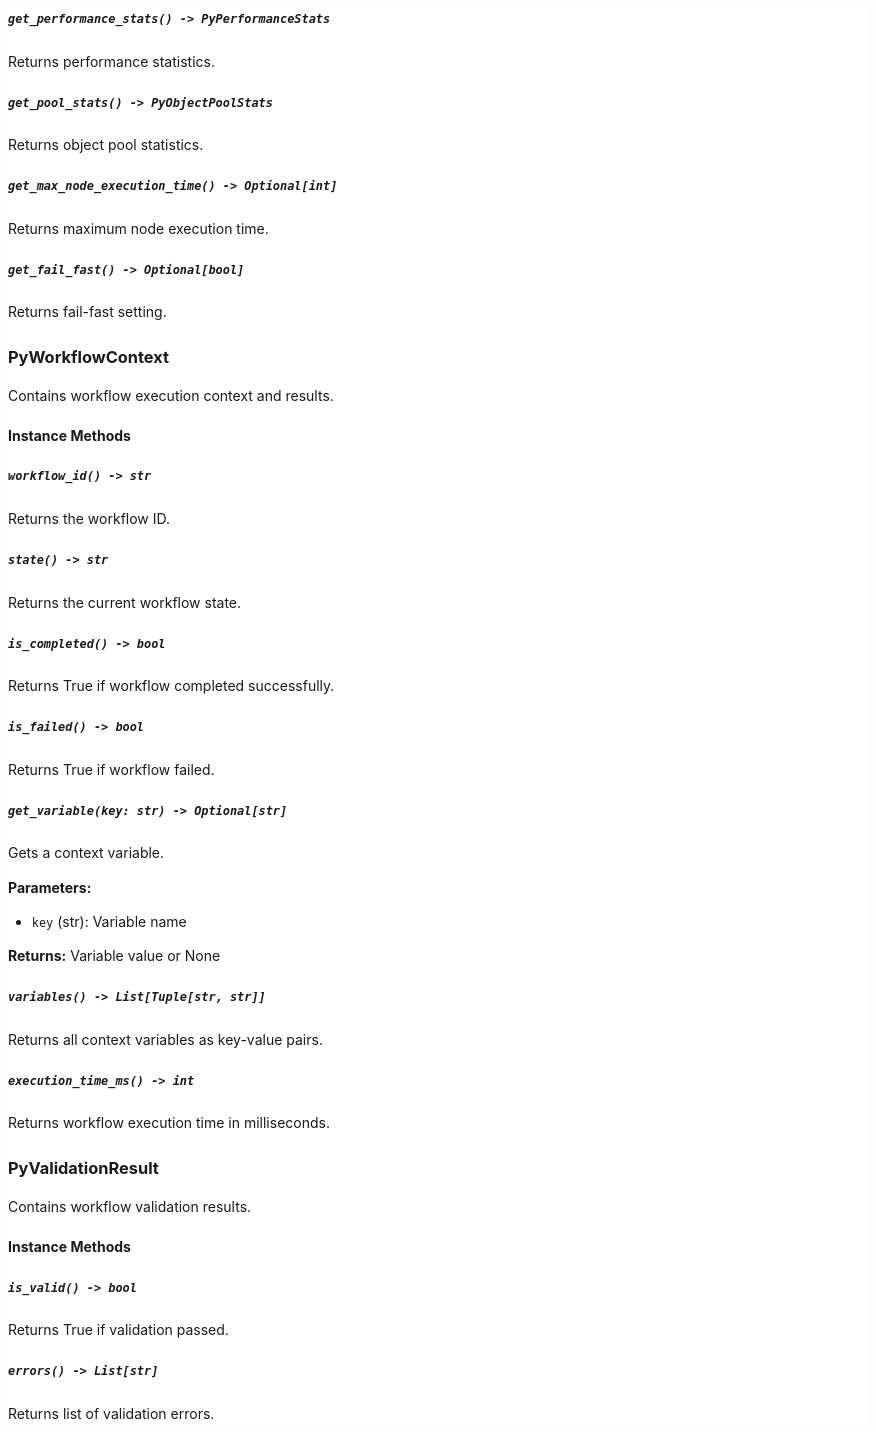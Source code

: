 ##### `get_performance_stats() -> PyPerformanceStats`
Returns performance statistics.

##### `get_pool_stats() -> PyObjectPoolStats`
Returns object pool statistics.

##### `get_max_node_execution_time() -> Optional[int]`
Returns maximum node execution time.

##### `get_fail_fast() -> Optional[bool]`
Returns fail-fast setting.

### PyWorkflowContext

Contains workflow execution context and results.

#### Instance Methods

##### `workflow_id() -> str`
Returns the workflow ID.

##### `state() -> str`
Returns the current workflow state.

##### `is_completed() -> bool`
Returns True if workflow completed successfully.

##### `is_failed() -> bool`
Returns True if workflow failed.

##### `get_variable(key: str) -> Optional[str]`
Gets a context variable.

**Parameters:**
- `key` (str): Variable name

**Returns:** Variable value or None

##### `variables() -> List[Tuple[str, str]]`
Returns all context variables as key-value pairs.

##### `execution_time_ms() -> int`
Returns workflow execution time in milliseconds.

### PyValidationResult

Contains workflow validation results.

#### Instance Methods

##### `is_valid() -> bool`
Returns True if validation passed.

##### `errors() -> List[str]`
Returns list of validation errors.
